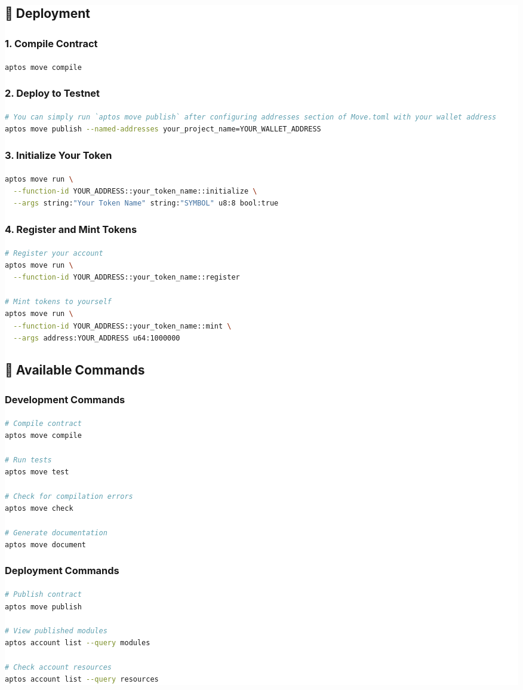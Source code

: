 ## 🚀 Deployment

### 1. Compile Contract
```bash
aptos move compile
```

### 2. Deploy to Testnet
```bash
# You can simply run `aptos move publish` after configuring addresses section of Move.toml with your wallet address
aptos move publish --named-addresses your_project_name=YOUR_WALLET_ADDRESS
```

### 3. Initialize Your Token
```bash
aptos move run \
  --function-id YOUR_ADDRESS::your_token_name::initialize \
  --args string:"Your Token Name" string:"SYMBOL" u8:8 bool:true
```

### 4. Register and Mint Tokens
```bash
# Register your account
aptos move run \
  --function-id YOUR_ADDRESS::your_token_name::register

# Mint tokens to yourself
aptos move run \
  --function-id YOUR_ADDRESS::your_token_name::mint \
  --args address:YOUR_ADDRESS u64:1000000
```

## 📝 Available Commands

### Development Commands
```bash
# Compile contract
aptos move compile

# Run tests
aptos move test

# Check for compilation errors
aptos move check

# Generate documentation
aptos move document
```

### Deployment Commands
```bash
# Publish contract
aptos move publish

# View published modules
aptos account list --query modules

# Check account resources
aptos account list --query resources
```
